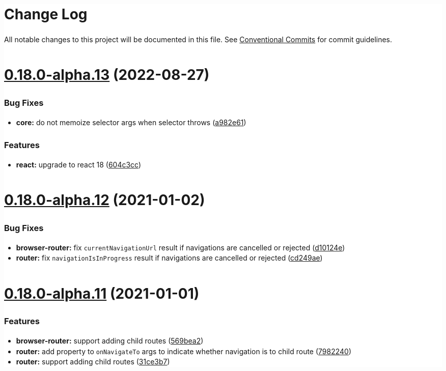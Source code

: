 # Change Log

All notable changes to this project will be documented in this file.
See [Conventional Commits](https://conventionalcommits.org) for commit guidelines.

# [0.18.0-alpha.13](https://github.com/MrWolfZ/simplux/compare/v0.18.0-alpha.12...v0.18.0-alpha.13) (2022-08-27)


### Bug Fixes

* **core:** do not memoize selector args when selector throws ([a982e61](https://github.com/MrWolfZ/simplux/commit/a982e6122af4ea9ec6108e4c7046fb6c27598228))


### Features

* **react:** upgrade to react 18 ([604c3cc](https://github.com/MrWolfZ/simplux/commit/604c3cca094343f55b5cec371cf7a08764011b38))





# [0.18.0-alpha.12](https://github.com/MrWolfZ/simplux/compare/v0.18.0-alpha.11...v0.18.0-alpha.12) (2021-01-02)


### Bug Fixes

* **browser-router:** fix `currentNavigationUrl` result if navigations are cancelled or rejected ([d10124e](https://github.com/MrWolfZ/simplux/commit/d10124ecc64a38b90ea79f2367b8051cba783a8a))
* **router:** fix `navigationIsInProgress` result if navigations are cancelled or rejected ([cd249ae](https://github.com/MrWolfZ/simplux/commit/cd249ae5fda1aa4391fa967120a667fa099bd820))





# [0.18.0-alpha.11](https://github.com/MrWolfZ/simplux/compare/v0.18.0-alpha.10...v0.18.0-alpha.11) (2021-01-01)


### Features

* **browser-router:** support adding child routes ([569bea2](https://github.com/MrWolfZ/simplux/commit/569bea268f3c8f920ddb86f9c71d5b063d62eef1))
* **router:** add property to `onNavigateTo` args to indicate whether navigation is to child route ([7982240](https://github.com/MrWolfZ/simplux/commit/798224024a9c301dda7305fedc01582c55d353e2))
* **router:** support adding child routes ([31ce3b7](https://github.com/MrWolfZ/simplux/commit/31ce3b747a21dbea3fecd55d95bd610f024df0b1))


